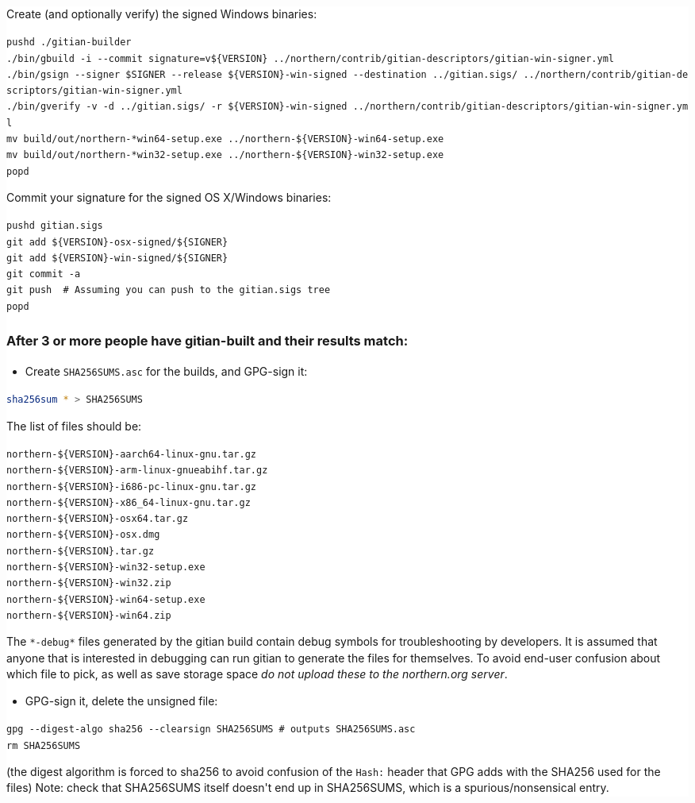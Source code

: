 Create (and optionally verify) the signed Windows binaries:

    pushd ./gitian-builder
    ./bin/gbuild -i --commit signature=v${VERSION} ../northern/contrib/gitian-descriptors/gitian-win-signer.yml
    ./bin/gsign --signer $SIGNER --release ${VERSION}-win-signed --destination ../gitian.sigs/ ../northern/contrib/gitian-descriptors/gitian-win-signer.yml
    ./bin/gverify -v -d ../gitian.sigs/ -r ${VERSION}-win-signed ../northern/contrib/gitian-descriptors/gitian-win-signer.yml
    mv build/out/northern-*win64-setup.exe ../northern-${VERSION}-win64-setup.exe
    mv build/out/northern-*win32-setup.exe ../northern-${VERSION}-win32-setup.exe
    popd

Commit your signature for the signed OS X/Windows binaries:

    pushd gitian.sigs
    git add ${VERSION}-osx-signed/${SIGNER}
    git add ${VERSION}-win-signed/${SIGNER}
    git commit -a
    git push  # Assuming you can push to the gitian.sigs tree
    popd

### After 3 or more people have gitian-built and their results match:

- Create `SHA256SUMS.asc` for the builds, and GPG-sign it:

```bash
sha256sum * > SHA256SUMS
```

The list of files should be:
```
northern-${VERSION}-aarch64-linux-gnu.tar.gz
northern-${VERSION}-arm-linux-gnueabihf.tar.gz
northern-${VERSION}-i686-pc-linux-gnu.tar.gz
northern-${VERSION}-x86_64-linux-gnu.tar.gz
northern-${VERSION}-osx64.tar.gz
northern-${VERSION}-osx.dmg
northern-${VERSION}.tar.gz
northern-${VERSION}-win32-setup.exe
northern-${VERSION}-win32.zip
northern-${VERSION}-win64-setup.exe
northern-${VERSION}-win64.zip
```
The `*-debug*` files generated by the gitian build contain debug symbols
for troubleshooting by developers. It is assumed that anyone that is interested
in debugging can run gitian to generate the files for themselves. To avoid
end-user confusion about which file to pick, as well as save storage
space *do not upload these to the northern.org server*.

- GPG-sign it, delete the unsigned file:
```
gpg --digest-algo sha256 --clearsign SHA256SUMS # outputs SHA256SUMS.asc
rm SHA256SUMS
```
(the digest algorithm is forced to sha256 to avoid confusion of the `Hash:` header that GPG adds with the SHA256 used for the files)
Note: check that SHA256SUMS itself doesn't end up in SHA256SUMS, which is a spurious/nonsensical entry.
